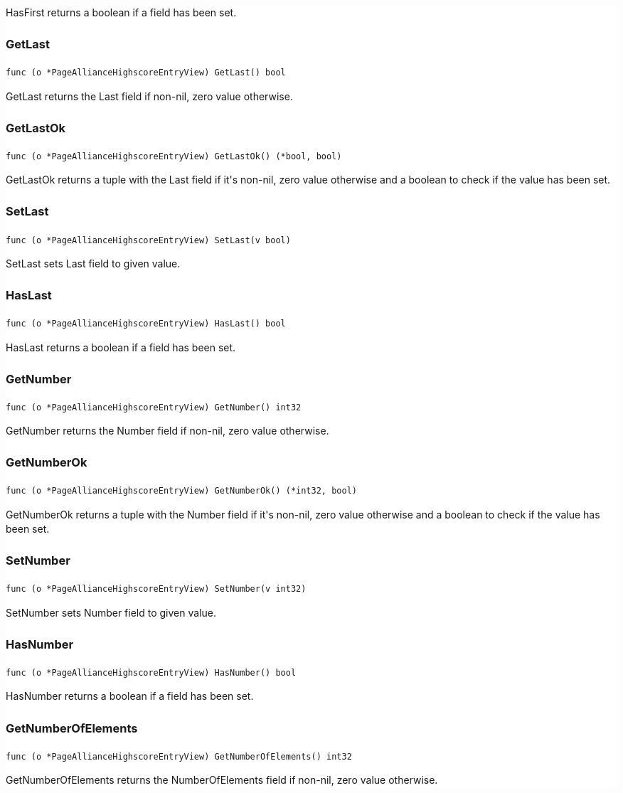 HasFirst returns a boolean if a field has been set.

### GetLast

`func (o *PageAllianceHighscoreEntryView) GetLast() bool`

GetLast returns the Last field if non-nil, zero value otherwise.

### GetLastOk

`func (o *PageAllianceHighscoreEntryView) GetLastOk() (*bool, bool)`

GetLastOk returns a tuple with the Last field if it's non-nil, zero value otherwise
and a boolean to check if the value has been set.

### SetLast

`func (o *PageAllianceHighscoreEntryView) SetLast(v bool)`

SetLast sets Last field to given value.

### HasLast

`func (o *PageAllianceHighscoreEntryView) HasLast() bool`

HasLast returns a boolean if a field has been set.

### GetNumber

`func (o *PageAllianceHighscoreEntryView) GetNumber() int32`

GetNumber returns the Number field if non-nil, zero value otherwise.

### GetNumberOk

`func (o *PageAllianceHighscoreEntryView) GetNumberOk() (*int32, bool)`

GetNumberOk returns a tuple with the Number field if it's non-nil, zero value otherwise
and a boolean to check if the value has been set.

### SetNumber

`func (o *PageAllianceHighscoreEntryView) SetNumber(v int32)`

SetNumber sets Number field to given value.

### HasNumber

`func (o *PageAllianceHighscoreEntryView) HasNumber() bool`

HasNumber returns a boolean if a field has been set.

### GetNumberOfElements

`func (o *PageAllianceHighscoreEntryView) GetNumberOfElements() int32`

GetNumberOfElements returns the NumberOfElements field if non-nil, zero value otherwise.
